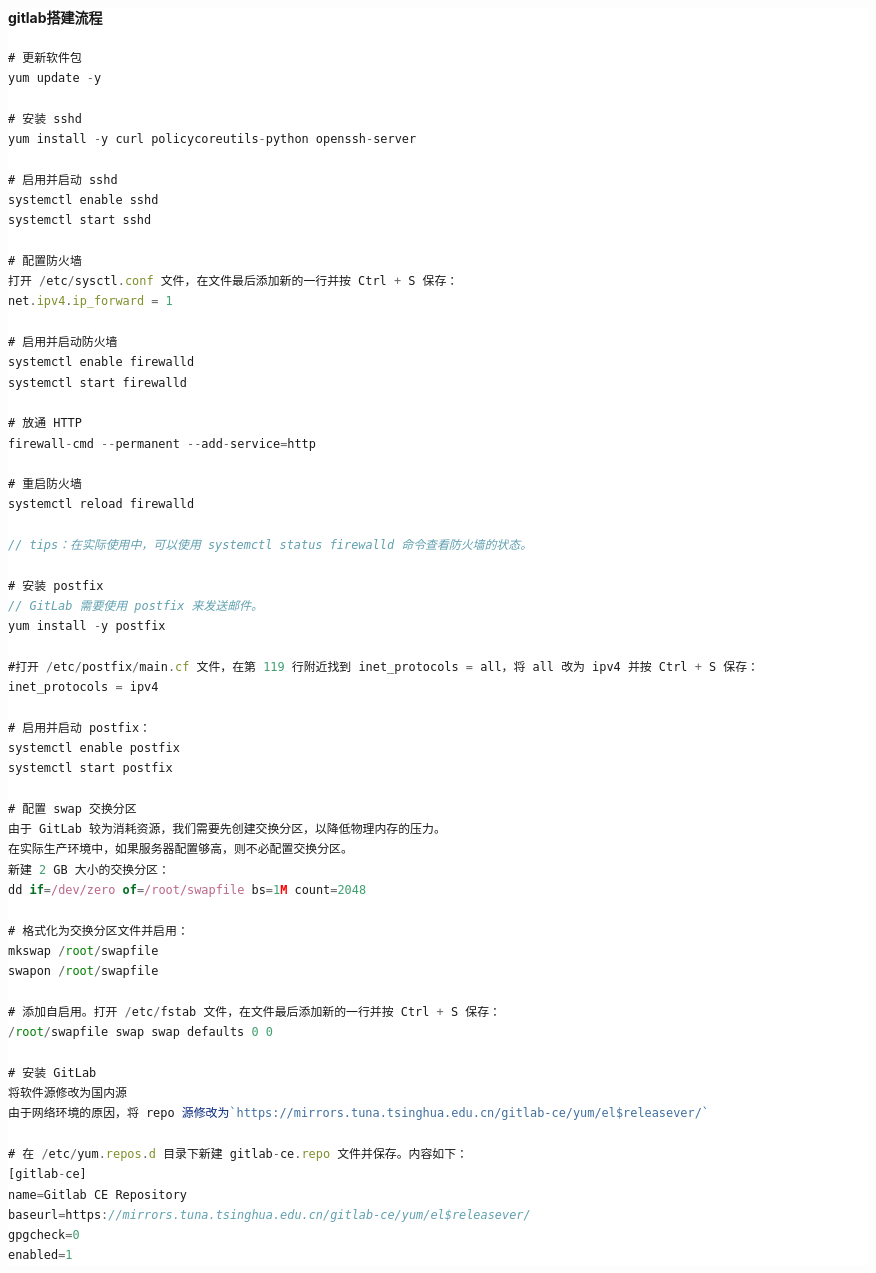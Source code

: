 #### gitlab搭建流程

```javascript
# 更新软件包 
yum update -y

# 安装 sshd
yum install -y curl policycoreutils-python openssh-server

# 启用并启动 sshd
systemctl enable sshd
systemctl start sshd

# 配置防火墙
打开 /etc/sysctl.conf 文件，在文件最后添加新的一行并按 Ctrl + S 保存：
net.ipv4.ip_forward = 1

# 启用并启动防火墙
systemctl enable firewalld
systemctl start firewalld

# 放通 HTTP
firewall-cmd --permanent --add-service=http

# 重启防火墙
systemctl reload firewalld

// tips：在实际使用中，可以使用 systemctl status firewalld 命令查看防火墙的状态。

# 安装 postfix
// GitLab 需要使用 postfix 来发送邮件。 
yum install -y postfix

#打开 /etc/postfix/main.cf 文件，在第 119 行附近找到 inet_protocols = all，将 all 改为 ipv4 并按 Ctrl + S 保存：
inet_protocols = ipv4

# 启用并启动 postfix：
systemctl enable postfix 
systemctl start postfix

# 配置 swap 交换分区
由于 GitLab 较为消耗资源，我们需要先创建交换分区，以降低物理内存的压力。
在实际生产环境中，如果服务器配置够高，则不必配置交换分区。
新建 2 GB 大小的交换分区：
dd if=/dev/zero of=/root/swapfile bs=1M count=2048

# 格式化为交换分区文件并启用：
mkswap /root/swapfile
swapon /root/swapfile

# 添加自启用。打开 /etc/fstab 文件，在文件最后添加新的一行并按 Ctrl + S 保存：
/root/swapfile swap swap defaults 0 0

# 安装 GitLab
将软件源修改为国内源
由于网络环境的原因，将 repo 源修改为`https://mirrors.tuna.tsinghua.edu.cn/gitlab-ce/yum/el$releasever/`

# 在 /etc/yum.repos.d 目录下新建 gitlab-ce.repo 文件并保存。内容如下：
[gitlab-ce]
name=Gitlab CE Repository
baseurl=https://mirrors.tuna.tsinghua.edu.cn/gitlab-ce/yum/el$releasever/
gpgcheck=0
enabled=1

```

  [eslint原理]: https://www.jianshu.com/p/526db7eeeecc	"eslint原理"